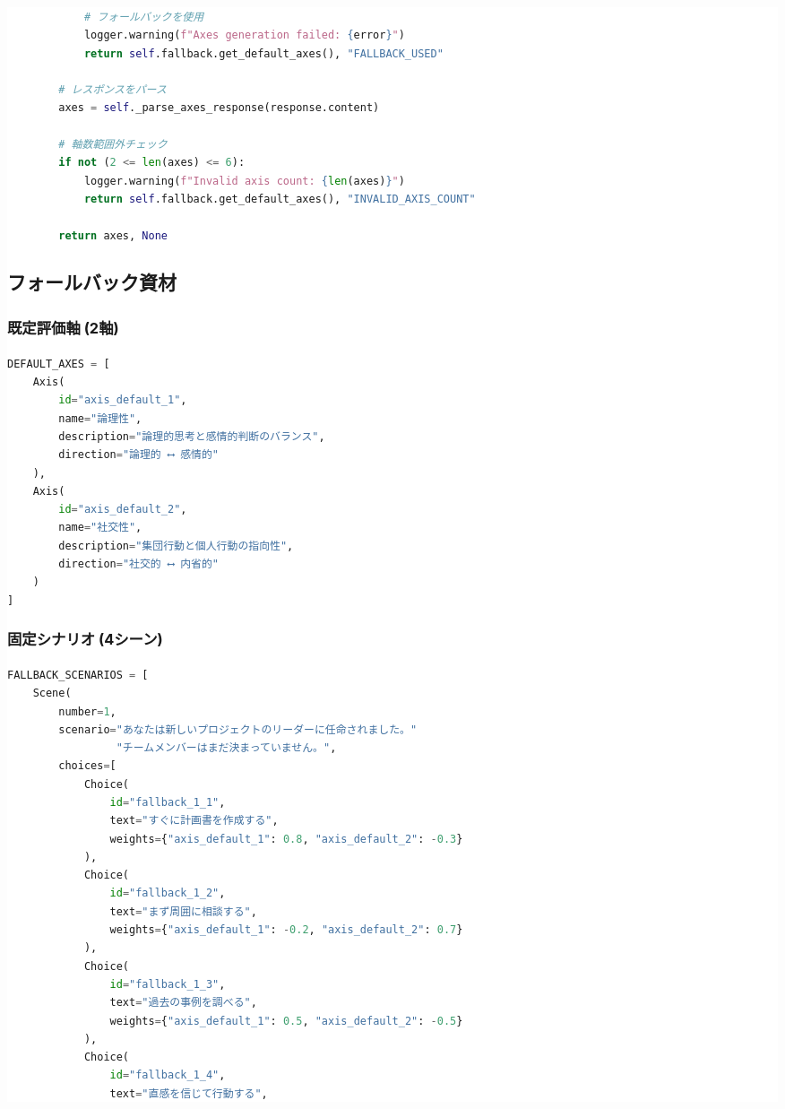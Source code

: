 ```python
            # フォールバックを使用
            logger.warning(f"Axes generation failed: {error}")
            return self.fallback.get_default_axes(), "FALLBACK_USED"

        # レスポンスをパース
        axes = self._parse_axes_response(response.content)

        # 軸数範囲外チェック
        if not (2 <= len(axes) <= 6):
            logger.warning(f"Invalid axis count: {len(axes)}")
            return self.fallback.get_default_axes(), "INVALID_AXIS_COUNT"

        return axes, None
```

## フォールバック資材

### 既定評価軸 (2軸)

```python
DEFAULT_AXES = [
    Axis(
        id="axis_default_1",
        name="論理性",
        description="論理的思考と感情的判断のバランス",
        direction="論理的 ⟷ 感情的"
    ),
    Axis(
        id="axis_default_2",
        name="社交性",
        description="集団行動と個人行動の指向性",
        direction="社交的 ⟷ 内省的"
    )
]
```

### 固定シナリオ (4シーン)

```python
FALLBACK_SCENARIOS = [
    Scene(
        number=1,
        scenario="あなたは新しいプロジェクトのリーダーに任命されました。"
                 "チームメンバーはまだ決まっていません。",
        choices=[
            Choice(
                id="fallback_1_1",
                text="すぐに計画書を作成する",
                weights={"axis_default_1": 0.8, "axis_default_2": -0.3}
            ),
            Choice(
                id="fallback_1_2",
                text="まず周囲に相談する",
                weights={"axis_default_1": -0.2, "axis_default_2": 0.7}
            ),
            Choice(
                id="fallback_1_3",
                text="過去の事例を調べる",
                weights={"axis_default_1": 0.5, "axis_default_2": -0.5}
            ),
            Choice(
                id="fallback_1_4",
                text="直感を信じて行動する",
```